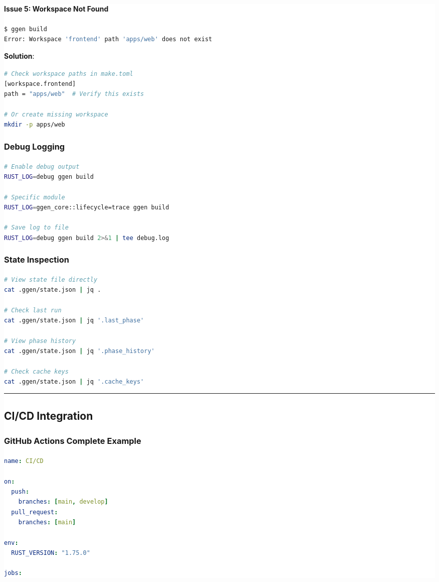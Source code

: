 #### Issue 5: Workspace Not Found

```bash
$ ggen build
Error: Workspace 'frontend' path 'apps/web' does not exist
```

**Solution**:

```bash
# Check workspace paths in make.toml
[workspace.frontend]
path = "apps/web"  # Verify this exists

# Or create missing workspace
mkdir -p apps/web
```

### Debug Logging

```bash
# Enable debug output
RUST_LOG=debug ggen build

# Specific module
RUST_LOG=ggen_core::lifecycle=trace ggen build

# Save log to file
RUST_LOG=debug ggen build 2>&1 | tee debug.log
```

### State Inspection

```bash
# View state file directly
cat .ggen/state.json | jq .

# Check last run
cat .ggen/state.json | jq '.last_phase'

# View phase history
cat .ggen/state.json | jq '.phase_history'

# Check cache keys
cat .ggen/state.json | jq '.cache_keys'
```

---

## CI/CD Integration

### GitHub Actions Complete Example

```yaml
name: CI/CD

on:
  push:
    branches: [main, develop]
  pull_request:
    branches: [main]

env:
  RUST_VERSION: "1.75.0"

jobs:
```